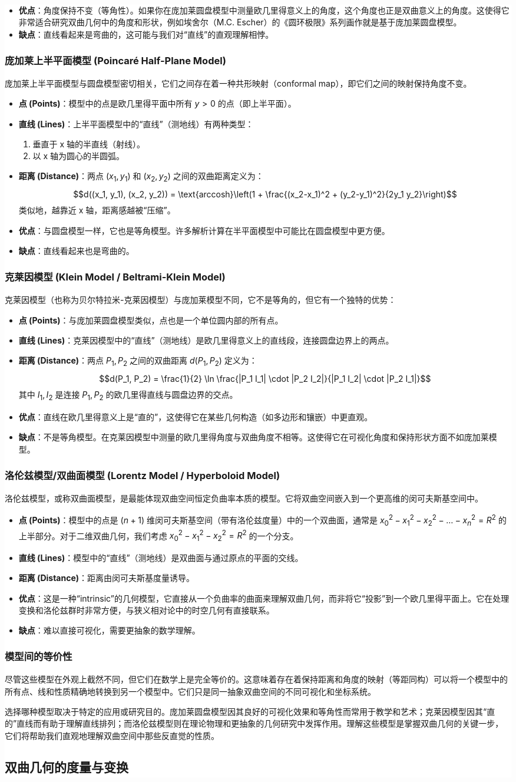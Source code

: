 *   **优点**：角度保持不变（等角性）。如果你在庞加莱圆盘模型中测量欧几里得意义上的角度，这个角度也正是双曲意义上的角度。这使得它非常适合研究双曲几何中的角度和形状，例如埃舍尔（M.C. Escher）的《圆环极限》系列画作就是基于庞加莱圆盘模型。
*   **缺点**：直线看起来是弯曲的，这可能与我们对“直线”的直观理解相悖。

### 庞加莱上半平面模型 (Poincaré Half-Plane Model)

庞加莱上半平面模型与圆盘模型密切相关，它们之间存在着一种共形映射（conformal map），即它们之间的映射保持角度不变。

*   **点 (Points)**：模型中的点是欧几里得平面中所有 $y > 0$ 的点（即上半平面）。
*   **直线 (Lines)**：上半平面模型中的“直线”（测地线）有两种类型：
    1.  垂直于 x 轴的半直线（射线）。
    2.  以 x 轴为圆心的半圆弧。

*   **距离 (Distance)**：两点 $(x_1, y_1)$ 和 $(x_2, y_2)$ 之间的双曲距离定义为：
    $$d((x_1, y_1), (x_2, y_2)) = \text{arccosh}\left(1 + \frac{(x_2-x_1)^2 + (y_2-y_1)^2}{2y_1 y_2}\right)$$
    类似地，越靠近 x 轴，距离感越被“压缩”。

*   **优点**：与圆盘模型一样，它也是等角模型。许多解析计算在半平面模型中可能比在圆盘模型中更方便。
*   **缺点**：直线看起来也是弯曲的。

### 克莱因模型 (Klein Model / Beltrami-Klein Model)

克莱因模型（也称为贝尔特拉米-克莱因模型）与庞加莱模型不同，它不是等角的，但它有一个独特的优势：

*   **点 (Points)**：与庞加莱圆盘模型类似，点也是一个单位圆内部的所有点。
*   **直线 (Lines)**：克莱因模型中的“直线”（测地线）是欧几里得意义上的直线段，连接圆盘边界上的两点。
*   **距离 (Distance)**：两点 $P_1, P_2$ 之间的双曲距离 $d(P_1, P_2)$ 定义为：
    $$d(P_1, P_2) = \frac{1}{2} \ln \frac{|P_1 I_1| \cdot |P_2 I_2|}{|P_1 I_2| \cdot |P_2 I_1|}$$
    其中 $I_1, I_2$ 是连接 $P_1, P_2$ 的欧几里得直线与圆盘边界的交点。

*   **优点**：直线在欧几里得意义上是“直的”，这使得它在某些几何构造（如多边形和镶嵌）中更直观。
*   **缺点**：不是等角模型。在克莱因模型中测量的欧几里得角度与双曲角度不相等。这使得它在可视化角度和保持形状方面不如庞加莱模型。

### 洛伦兹模型/双曲面模型 (Lorentz Model / Hyperboloid Model)

洛伦兹模型，或称双曲面模型，是最能体现双曲空间恒定负曲率本质的模型。它将双曲空间嵌入到一个更高维的闵可夫斯基空间中。

*   **点 (Points)**：模型中的点是 $(n+1)$ 维闵可夫斯基空间（带有洛伦兹度量）中的一个双曲面，通常是 $x_0^2 - x_1^2 - x_2^2 - \dots - x_n^2 = R^2$ 的上半部分。对于二维双曲几何，我们考虑 $x_0^2 - x_1^2 - x_2^2 = R^2$ 的一个分支。
*   **直线 (Lines)**：模型中的“直线”（测地线）是双曲面与通过原点的平面的交线。
*   **距离 (Distance)**：距离由闵可夫斯基度量诱导。

*   **优点**：这是一种“intrinsic”的几何模型，它直接从一个负曲率的曲面来理解双曲几何，而非将它“投影”到一个欧几里得平面上。它在处理变换和洛伦兹群时非常方便，与狭义相对论中的时空几何有直接联系。
*   **缺点**：难以直接可视化，需要更抽象的数学理解。

### 模型间的等价性

尽管这些模型在外观上截然不同，但它们在数学上是完全等价的。这意味着存在着保持距离和角度的映射（等距同构）可以将一个模型中的所有点、线和性质精确地转换到另一个模型中。它们只是同一抽象双曲空间的不同可视化和坐标系统。

选择哪种模型取决于特定的应用或研究目的。庞加莱圆盘模型因其良好的可视化效果和等角性而常用于教学和艺术；克莱因模型因其“直的”直线而有助于理解直线排列；而洛伦兹模型则在理论物理和更抽象的几何研究中发挥作用。理解这些模型是掌握双曲几何的关键一步，它们将帮助我们直观地理解双曲空间中那些反直觉的性质。

## 双曲几何的度量与变换
